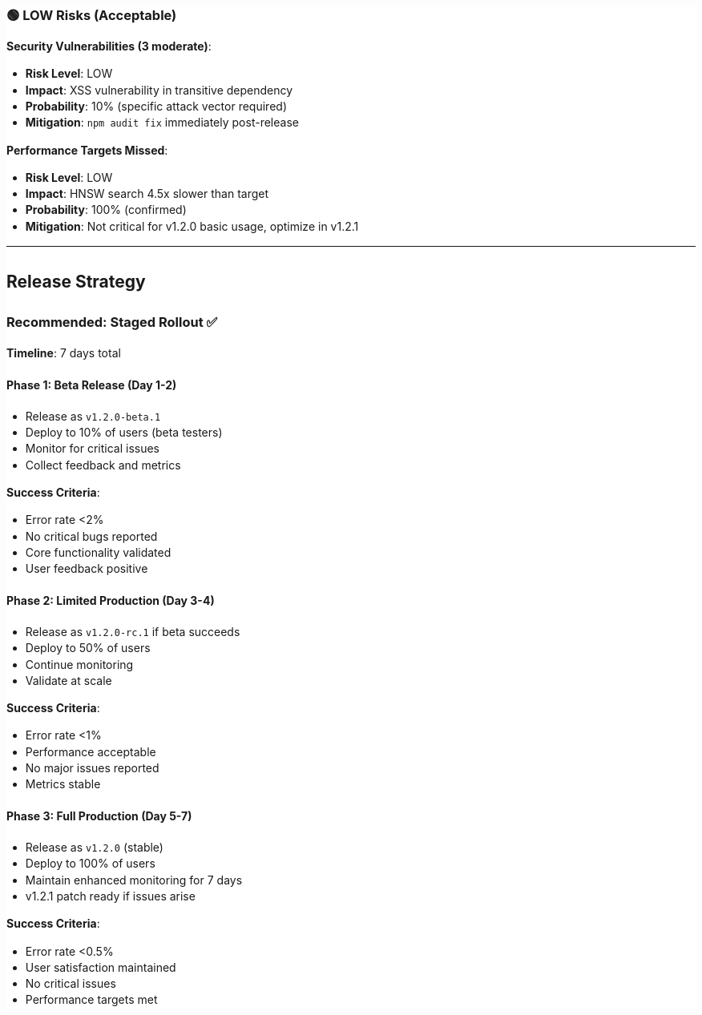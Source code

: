 ### 🟢 LOW Risks (Acceptable)

**Security Vulnerabilities (3 moderate)**:
- **Risk Level**: LOW
- **Impact**: XSS vulnerability in transitive dependency
- **Probability**: 10% (specific attack vector required)
- **Mitigation**: `npm audit fix` immediately post-release

**Performance Targets Missed**:
- **Risk Level**: LOW
- **Impact**: HNSW search 4.5x slower than target
- **Probability**: 100% (confirmed)
- **Mitigation**: Not critical for v1.2.0 basic usage, optimize in v1.2.1

---

## Release Strategy

### Recommended: Staged Rollout ✅

**Timeline**: 7 days total

#### Phase 1: Beta Release (Day 1-2)
- Release as `v1.2.0-beta.1`
- Deploy to 10% of users (beta testers)
- Monitor for critical issues
- Collect feedback and metrics

**Success Criteria**:
- Error rate <2%
- No critical bugs reported
- Core functionality validated
- User feedback positive

#### Phase 2: Limited Production (Day 3-4)
- Release as `v1.2.0-rc.1` if beta succeeds
- Deploy to 50% of users
- Continue monitoring
- Validate at scale

**Success Criteria**:
- Error rate <1%
- Performance acceptable
- No major issues reported
- Metrics stable

#### Phase 3: Full Production (Day 5-7)
- Release as `v1.2.0` (stable)
- Deploy to 100% of users
- Maintain enhanced monitoring for 7 days
- v1.2.1 patch ready if issues arise

**Success Criteria**:
- Error rate <0.5%
- User satisfaction maintained
- No critical issues
- Performance targets met
